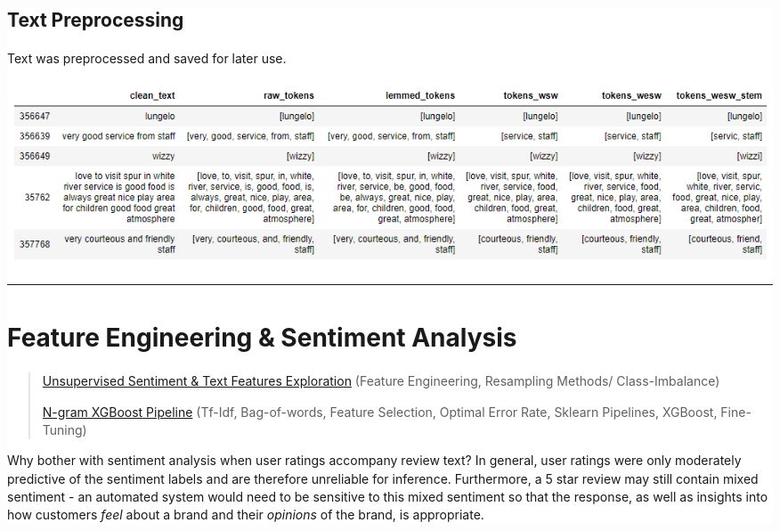 Text Preprocessing 
------------------
Text was preprocessed and saved for later use.

<img src="https://github.com/DanyalAndriano/nlp_project/blob/master/graphics/pandas_preprocessed.png"> 

----------------------------------------

# Feature Engineering & Sentiment Analysis

> [Unsupervised Sentiment & Text Features Exploration](http://htmlpreview.github.io/?https://github.com/DanyalAndriano/nlp_project/blob/master/notebooks/features_benchmarking_eda.html) (Feature Engineering, Resampling Methods/ Class-Imbalance)
>
> [N-gram XGBoost Pipeline](http://htmlpreview.github.io/?https://github.com/DanyalAndriano/nlp_project/blob/master/notebooks/sentiment-analysis-ML.html) (Tf-Idf, Bag-of-words, Feature Selection, Optimal Error Rate, Sklearn Pipelines, XGBoost, Fine-Tuning)

Why bother with sentiment analysis when user ratings accompany review text? In general, user ratings were only moderately predictive of the sentiment labels and are therefore unreliable for inference. Furthermore, a 5 star review may still contain mixed sentiment - an automated system would need to be sensitive to this mixed sentiment so that the response, as well as insights into how customers _feel_ about a brand and their _opinions_ of the brand, is appropriate.  
